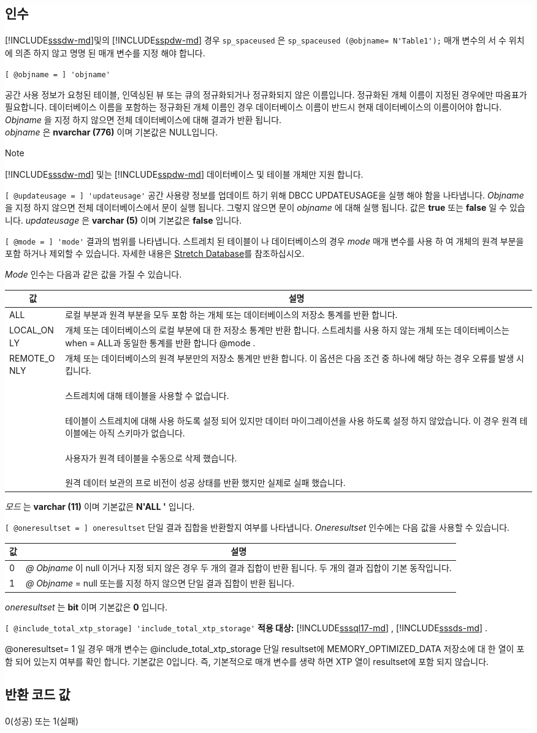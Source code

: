 ## <a name="arguments"></a>인수  

[!INCLUDE[sssdw-md](../../includes/sssdw-md.md)]및의 [!INCLUDE[sspdw-md](../../includes/sspdw-md.md)] 경우 `sp_spaceused` 은 `sp_spaceused (@objname= N'Table1');` 매개 변수의 서 수 위치에 의존 하지 않고 명명 된 매개 변수를 지정 해야 합니다. 

`[ @objname = ] 'objname'`
   
 공간 사용 정보가 요청된 테이블, 인덱싱된 뷰 또는 큐의 정규화되거나 정규화되지 않은 이름입니다. 정규화된 개체 이름이 지정된 경우에만 따옴표가 필요합니다. 데이터베이스 이름을 포함하는 정규화된 개체 이름인 경우 데이터베이스 이름이 반드시 현재 데이터베이스의 이름이어야 합니다.  
*Objname* 을 지정 하지 않으면 전체 데이터베이스에 대해 결과가 반환 됩니다.  
*objname* 은 **nvarchar (776)** 이며 기본값은 NULL입니다.  
> [!NOTE]  
> [!INCLUDE[sssdw-md](../../includes/sssdw-md.md)] 및는 [!INCLUDE[sspdw-md](../../includes/sspdw-md.md)] 데이터베이스 및 테이블 개체만 지원 합니다.
  
`[ @updateusage = ] 'updateusage'` 공간 사용량 정보를 업데이트 하기 위해 DBCC UPDATEUSAGE을 실행 해야 함을 나타냅니다. *Objname* 을 지정 하지 않으면 전체 데이터베이스에서 문이 실행 됩니다. 그렇지 않으면 문이 *objname* 에 대해 실행 됩니다. 값은 **true** 또는 **false** 일 수 있습니다. *updateusage* 은 **varchar (5)** 이며 기본값은 **false** 입니다.  
  
`[ @mode = ] 'mode'` 결과의 범위를 나타냅니다. 스트레치 된 테이블이 나 데이터베이스의 경우 *mode* 매개 변수를 사용 하 여 개체의 원격 부분을 포함 하거나 제외할 수 있습니다. 자세한 내용은 [Stretch Database](../../sql-server/stretch-database/stretch-database.md)를 참조하십시오.  
  
 *Mode* 인수는 다음과 같은 값을 가질 수 있습니다.  
  
|값|설명|  
|-----------|-----------------|  
|ALL|로컬 부분과 원격 부분을 모두 포함 하는 개체 또는 데이터베이스의 저장소 통계를 반환 합니다.|  
|LOCAL_ONLY|개체 또는 데이터베이스의 로컬 부분에 대 한 저장소 통계만 반환 합니다. 스트레치를 사용 하지 않는 개체 또는 데이터베이스는 when = ALL과 동일한 통계를 반환 합니다 @mode .|  
|REMOTE_ONLY|개체 또는 데이터베이스의 원격 부분만의 저장소 통계만 반환 합니다. 이 옵션은 다음 조건 중 하나에 해당 하는 경우 오류를 발생 시킵니다.<br /><br /> 스트레치에 대해 테이블을 사용할 수 없습니다.<br /><br /> 테이블이 스트레치에 대해 사용 하도록 설정 되어 있지만 데이터 마이그레이션을 사용 하도록 설정 하지 않았습니다. 이 경우 원격 테이블에는 아직 스키마가 없습니다.<br /><br /> 사용자가 원격 테이블을 수동으로 삭제 했습니다.<br /><br /> 원격 데이터 보관의 프로 비전이 성공 상태를 반환 했지만 실제로 실패 했습니다.|  
  
 *모드* 는 **varchar (11)** 이며 기본값은 **N'ALL '** 입니다.  
  
`[ @oneresultset = ] oneresultset` 단일 결과 집합을 반환할지 여부를 나타냅니다. *Oneresultset* 인수에는 다음 값을 사용할 수 있습니다.  
  
|값|설명|  
|-----------|-----------------|  
|0|*\@ Objname* 이 null 이거나 지정 되지 않은 경우 두 개의 결과 집합이 반환 됩니다. 두 개의 결과 집합이 기본 동작입니다.|  
|1|*\@ Objname* = null 또는를 지정 하지 않으면 단일 결과 집합이 반환 됩니다.|  
  
 *oneresultset* 는 **bit** 이며 기본값은 **0** 입니다.  

`[ @include_total_xtp_storage] 'include_total_xtp_storage'`
**적용 대상:** [!INCLUDE[sssql17-md](../../includes/sssql17-md.md)] , [!INCLUDE[sssds-md](../../includes/sssds-md.md)] .  
  
 @oneresultset= 1 일 경우 매개 변수는 @include_total_xtp_storage 단일 resultset에 MEMORY_OPTIMIZED_DATA 저장소에 대 한 열이 포함 되어 있는지 여부를 확인 합니다. 기본값은 0입니다. 즉, 기본적으로 매개 변수를 생략 하면 XTP 열이 resultset에 포함 되지 않습니다.  

## <a name="return-code-values"></a>반환 코드 값  
 0(성공) 또는 1(실패)  
  